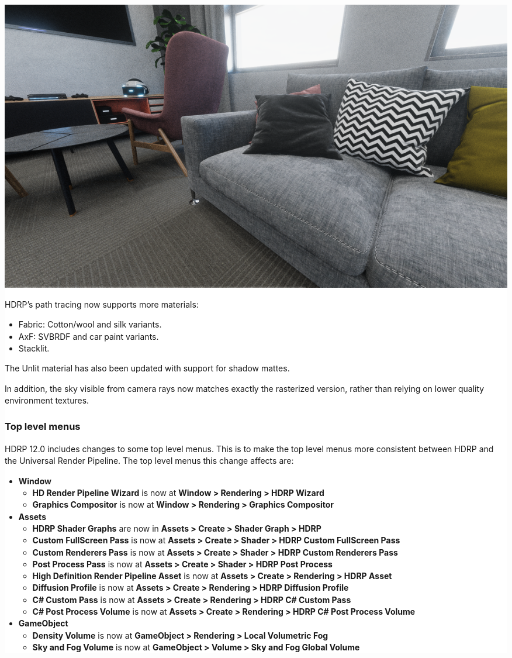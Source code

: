 ![](Images/HDRPFeatures-FabricPT.png)

HDRP’s path tracing now supports more materials:

- Fabric: Cotton/wool and silk variants.
- AxF: SVBRDF and car paint variants.
- Stacklit.

The Unlit material has also been updated with support for shadow mattes.

In addition, the sky visible from camera rays now matches exactly the rasterized version, rather than relying on lower quality environment textures.

### Top level menus

HDRP 12.0 includes changes to some top level menus. This is to make the top level menus more consistent between HDRP and the Universal Render Pipeline. The top level menus this change affects are:

* **Window**
  * **HD Render Pipeline Wizard** is now at **Window > Rendering > HDRP Wizard**
  * **Graphics Compositor** is now at **Window > Rendering > Graphics Compositor**
* **Assets**
  * **HDRP Shader Graphs** are now in **Assets > Create > Shader Graph > HDRP**
  * **Custom FullScreen Pass** is now at **Assets > Create > Shader > HDRP Custom FullScreen Pass**
  * **Custom Renderers Pass** is now at **Assets > Create > Shader > HDRP Custom Renderers Pass**
  * **Post Process Pass** is now at **Assets > Create > Shader > HDRP Post Process**
  * **High Definition Render Pipeline Asset** is now at **Assets > Create > Rendering > HDRP Asset**
  * **Diffusion Profile** is now at **Assets > Create > Rendering > HDRP Diffusion Profile**
  * **C# Custom Pass** is now at **Assets > Create > Rendering > HDRP C# Custom Pass**
  * **C# Post Process Volume** is now at **Assets > Create > Rendering > HDRP C# Post Process Volume**
* **GameObject**
  * **Density Volume** is now at **GameObject > Rendering > Local Volumetric Fog**
  * **Sky and Fog Volume** is now at **GameObject > Volume > Sky and Fog Global Volume**
